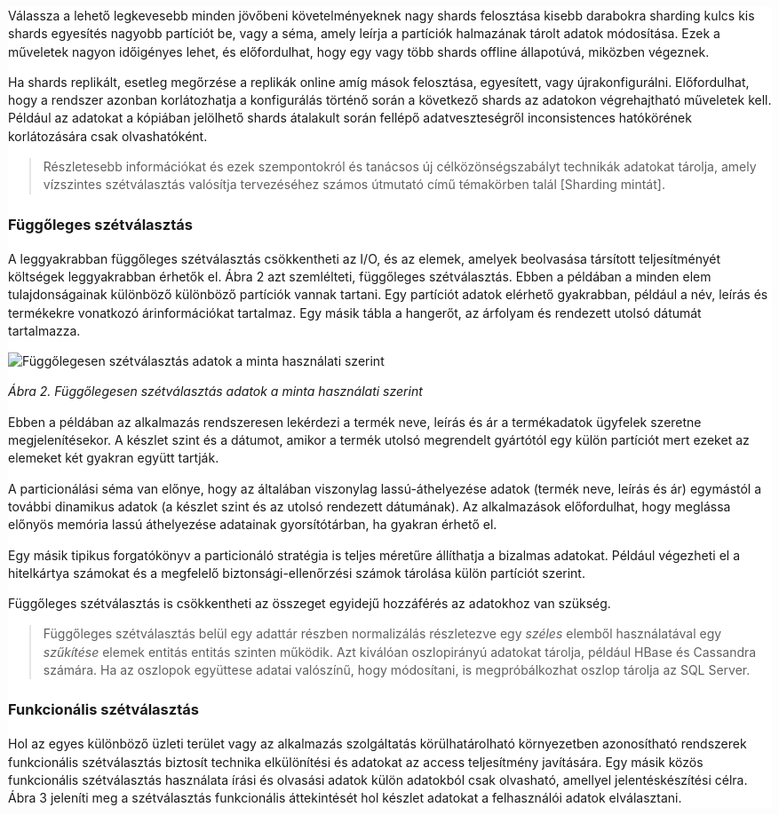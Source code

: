 Válassza a lehető legkevesebb minden jövőbeni követelményeknek nagy shards felosztása kisebb darabokra sharding kulcs kis shards egyesítés nagyobb partíciót be, vagy a séma, amely leírja a partíciók halmazának tárolt adatok módosítása. Ezek a műveletek nagyon időigényes lehet, és előfordulhat, hogy egy vagy több shards offline állapotúvá, miközben végeznek.

Ha shards replikált, esetleg megőrzése a replikák online amíg mások felosztása, egyesített, vagy újrakonfigurálni. Előfordulhat, hogy a rendszer azonban korlátozhatja a konfigurálás történő során a következő shards az adatokon végrehajtható műveletek kell. Például az adatokat a kópiában jelölhető shards átalakult során fellépő adatveszteségről inconsistences hatókörének korlátozására csak olvashatóként.

> Részletesebb információkat és ezek szempontokról és tanácsos új célközönségszabályt technikák adatokat tárolja, amely vízszintes szétválasztás valósítja tervezéséhez számos útmutató című témakörben talál [Sharding mintát].

### <a name="vertical-partitioning"></a>Függőleges szétválasztás

A leggyakrabban függőleges szétválasztás csökkentheti az I/O, és az elemek, amelyek beolvasása társított teljesítményét költségek leggyakrabban érhetők el. Ábra 2 azt szemlélteti, függőleges szétválasztás. Ebben a példában a minden elem tulajdonságainak különböző különböző partíciók vannak tartani. Egy partíciót adatok elérhető gyakrabban, például a név, leírás és termékekre vonatkozó árinformációkat tartalmaz. Egy másik tábla a hangerőt, az árfolyam és rendezett utolsó dátumát tartalmazza.

![Függőlegesen szétválasztás adatok a minta használati szerint](media/best-practices-data-partitioning/DataPartitioning02.png)

_Ábra 2. Függőlegesen szétválasztás adatok a minta használati szerint_

Ebben a példában az alkalmazás rendszeresen lekérdezi a termék neve, leírás és ár a termékadatok ügyfelek szeretne megjelenítésekor. A készlet szint és a dátumot, amikor a termék utolsó megrendelt gyártótól egy külön partíciót mert ezeket az elemeket két gyakran együtt tartják.

A particionálási séma van előnye, hogy az általában viszonylag lassú-áthelyezése adatok (termék neve, leírás és ár) egymástól a további dinamikus adatok (a készlet szint és az utolsó rendezett dátumának). Az alkalmazások előfordulhat, hogy meglássa előnyös memória lassú áthelyezése adatainak gyorsítótárban, ha gyakran érhető el.

Egy másik tipikus forgatókönyv a particionáló stratégia is teljes méretűre állíthatja a bizalmas adatokat. Például végezheti el a hitelkártya számokat és a megfelelő biztonsági-ellenőrzési számok tárolása külön partíciót szerint.

Függőleges szétválasztás is csökkentheti az összeget egyidejű hozzáférés az adatokhoz van szükség.

> Függőleges szétválasztás belül egy adattár részben normalizálás részletezve egy _széles_ elemből használatával egy _szűkítése_ elemek entitás entitás szinten működik. Azt kiválóan oszlopirányú adatokat tárolja, például HBase és Cassandra számára. Ha az oszlopok együttese adatai valószínű, hogy módosítani, is megpróbálkozhat oszlop tárolja az SQL Server.

### <a name="functional-partitioning"></a>Funkcionális szétválasztás

Hol az egyes különböző üzleti terület vagy az alkalmazás szolgáltatás körülhatárolható környezetben azonosítható rendszerek funkcionális szétválasztás biztosít technika elkülönítési és adatokat az access teljesítmény javítására. Egy másik közös funkcionális szétválasztás használata írási és olvasási adatok külön adatokból csak olvasható, amellyel jelentéskészítési célra. Ábra 3 jeleníti meg a szétválasztás funkcionális áttekintését hol készlet adatokat a felhasználói adatok elválasztani.


[Azure vgx.dll gyorsítótár]: http://azure.microsoft.com/services/cache/
[Azure tároló méretezhetőség és a teljesítmény cél]: storage/storage-scalability-targets.md
[Azure tároló tábla tervezési útmutató]: storage/storage-table-design-guide.md
[Megoldás kiépítése olyan Polyglot]: https://msdn.microsoft.com/library/dn313279.aspx
[Adathozzáférés erősen méretezhető megoldások: SQL, NoSQL és Polyglot megőrzése]: https://msdn.microsoft.com/library/dn271399.aspx
[Adatok konzisztencia alapozó]: http://aka.ms/Data-Consistency-Primer
[Adatok particionáló útmutató]: https://msdn.microsoft.com/library/dn589795.aspx
[Adattípusok]: http://redis.io/topics/data-types
[DocumentDB korlátai és kvóták]: documentdb/documentdb-limits.md
[Rugalmas adatbázis szolgáltatások áttekintése]: sql-database/sql-database-elastic-scale-introduction.md
[Federations Migration Utility]: https://code.msdn.microsoft.com/vstudio/Federations-Migration-ce61e9c1
[Index táblázat mintával]: http://aka.ms/Index-Table-Pattern
[DocumentDB kapacitás igényeinek kezelése]: documentdb/documentdb-manage.md
[Minta materializált nézet]: http://aka.ms/Materialized-View-Pattern
[Több elem shard lekérdezése]: sql-database/sql-database-elastic-scale-multishard-querying.md
[Szétválasztás: hogyan adatok több vgx.dll példányok között felosztása]: http://redis.io/topics/partitioning
[A DocumentDB teljesítményszint]: documentdb/documentdb-performance-levels.md
[Személy csoport tranzakciók végrehajtása]: https://msdn.microsoft.com/library/azure/dd894038.aspx
[Fürt oktatóprogram vgx.dll]: http://redis.io/topics/cluster-tutorial
[Vgx.dll futó egy CentOS Linux virtuális Azure-ban]: http://blogs.msdn.com/b/tconte/archive/2012/06/08/running-redis-on-a-centos-linux-vm-in-windows-azure.aspx
[Méretezés a rugalmas adatbázis felosztása és egyesítése eszközzel]: sql-database/sql-database-elastic-scale-overview-split-and-merge.md
[Azure Tartalomkézbesítési hálózatai használatával]: cdn/cdn-create-new-endpoint.md
[Szolgáltatás Bus kvóták]: service-bus/service-bus-quotas.md
[Szolgáltatás-korlátozások az Azure-keresés]:  search/search-limits-quotas-capacity.md
[Sharding mintával]: http://aka.ms/Sharding-Pattern
[Támogatott adattípusok (Azure keresés)]:  https://msdn.microsoft.com/library/azure/dn798938.aspx
[Tranzakciók]: http://redis.io/topics/transactions
[Mi az Azure keresési?]: search/search-what-is-azure-search.md
[Mi az Azure SQL-adatbázishoz?]: sql-database/sql-database-technical-overview.md